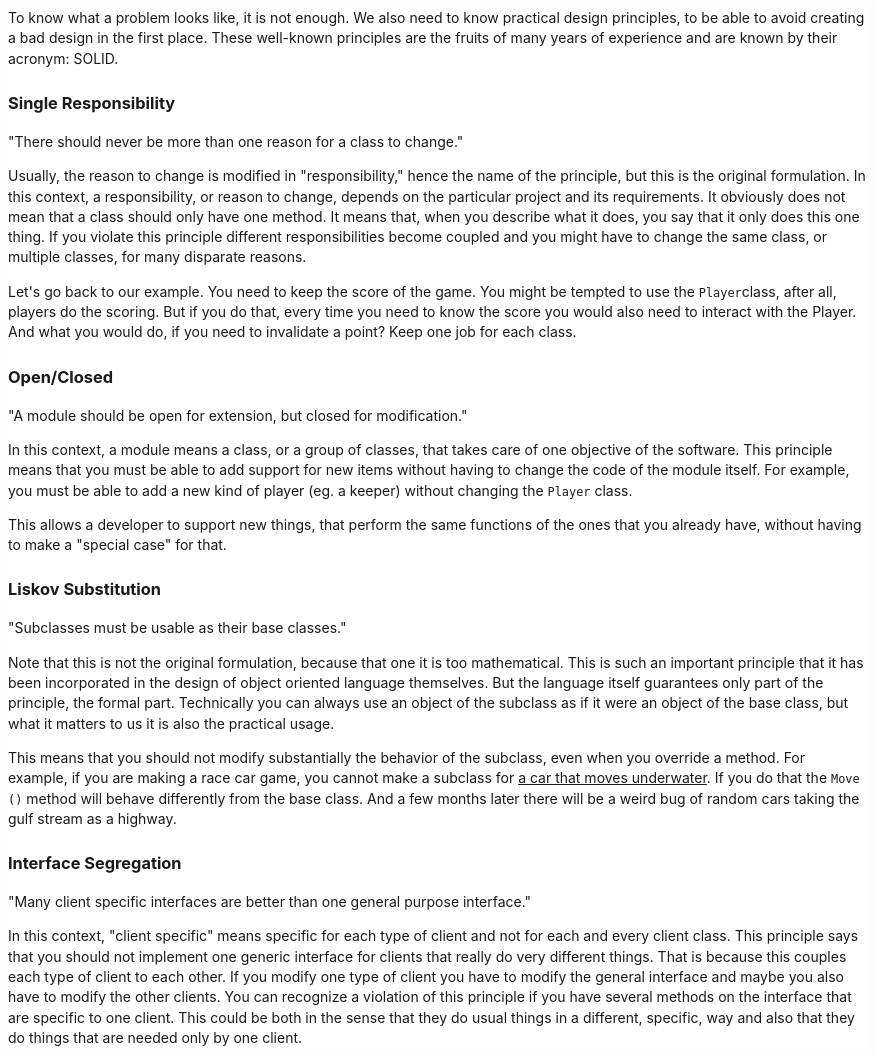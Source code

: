 To know what a problem looks like, it is not enough. We also need to know practical design principles, to be able to avoid creating a bad design in the first place. These well-known principles are the fruits of many years of experience and are known by their acronym: SOLID.

### Single Responsibility

"There should never be more than one reason for a class to change."

Usually, the reason to change is modified in "responsibility," hence the name of the principle, but this is the original formulation. In this context, a responsibility, or reason to change, depends on the particular project and its requirements. It obviously does not mean that a class should only have one method. It means that, when you describe what it does, you say that it only does this one thing. If you violate this principle different responsibilities become coupled and you might have to change the same class, or multiple classes, for many disparate reasons.

Let's go back to our example. You need to keep the score of the game. You might be tempted to use the `Player`class, after all, players do the scoring. But if you do that, every time you need to know the score you would also need to interact with the Player. And what you would do, if you need to invalidate a point? Keep one job for each class.

### Open/Closed

"A module should be open for extension, but closed for modification."

In this context, a module means a class, or a group of classes, that takes care of one objective of the software. This principle means that you must be able to add support for new items without having to change the code of the module itself. For example, you must be able to add a new kind of player (eg. a keeper) without changing the `Player` class.

This allows a developer to support new things, that perform the same functions of the ones that you already have, without having to make a "special case" for that.

### Liskov Substitution

"Subclasses must be usable as their base classes."

Note that this is not the original formulation, because that one it is too mathematical. This is such an important principle that it has been incorporated in the design of object oriented language themselves. But the language itself guarantees only part of the principle, the formal part. Technically you can always use an object of the subclass as if it were an object of the base class, but what it matters to us it is also the practical usage.

This means that you should not modify substantially the behavior of the subclass, even when you override a method. For example, if you are making a race car game, you cannot make a subclass for [a car that moves underwater](https://en.wikipedia.org/wiki/Rinspeed_sQuba). If you do that the `Move()` method will behave differently from the base class. And a few months later there will be a weird bug of random cars taking the gulf stream as a highway.

### Interface Segregation

"Many client specific interfaces are better than one general purpose interface."

In this context, "client specific" means specific for each type of client and not for each and every client class. This principle says that you should not implement one generic interface for clients that really do very different things. That is because this couples each type of client to each other. If you modify one type of client you have to modify the general interface and maybe you also have to modify the other clients. You can recognize a violation of this principle if you have several methods on the interface that are specific to one client. This could be both in the sense that they do usual things in a different, specific, way and also that they do things that are needed only by one client.

